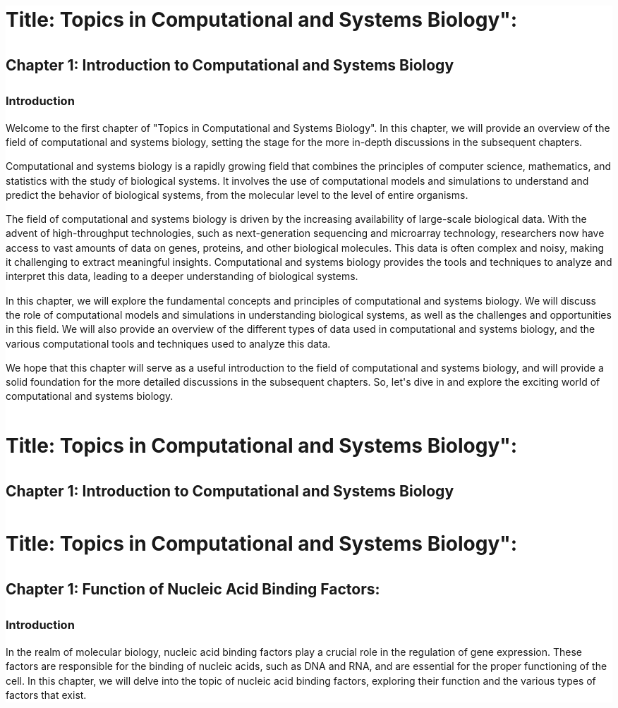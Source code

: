 
# Title: Topics in Computational and Systems Biology":

## Chapter 1: Introduction to Computational and Systems Biology

### Introduction

Welcome to the first chapter of "Topics in Computational and Systems Biology". In this chapter, we will provide an overview of the field of computational and systems biology, setting the stage for the more in-depth discussions in the subsequent chapters.

Computational and systems biology is a rapidly growing field that combines the principles of computer science, mathematics, and statistics with the study of biological systems. It involves the use of computational models and simulations to understand and predict the behavior of biological systems, from the molecular level to the level of entire organisms.

The field of computational and systems biology is driven by the increasing availability of large-scale biological data. With the advent of high-throughput technologies, such as next-generation sequencing and microarray technology, researchers now have access to vast amounts of data on genes, proteins, and other biological molecules. This data is often complex and noisy, making it challenging to extract meaningful insights. Computational and systems biology provides the tools and techniques to analyze and interpret this data, leading to a deeper understanding of biological systems.

In this chapter, we will explore the fundamental concepts and principles of computational and systems biology. We will discuss the role of computational models and simulations in understanding biological systems, as well as the challenges and opportunities in this field. We will also provide an overview of the different types of data used in computational and systems biology, and the various computational tools and techniques used to analyze this data.

We hope that this chapter will serve as a useful introduction to the field of computational and systems biology, and will provide a solid foundation for the more detailed discussions in the subsequent chapters. So, let's dive in and explore the exciting world of computational and systems biology.


# Title: Topics in Computational and Systems Biology":

## Chapter 1: Introduction to Computational and Systems Biology




# Title: Topics in Computational and Systems Biology":

## Chapter 1: Function of Nucleic Acid Binding Factors:

### Introduction

In the realm of molecular biology, nucleic acid binding factors play a crucial role in the regulation of gene expression. These factors are responsible for the binding of nucleic acids, such as DNA and RNA, and are essential for the proper functioning of the cell. In this chapter, we will delve into the topic of nucleic acid binding factors, exploring their function and the various types of factors that exist.
